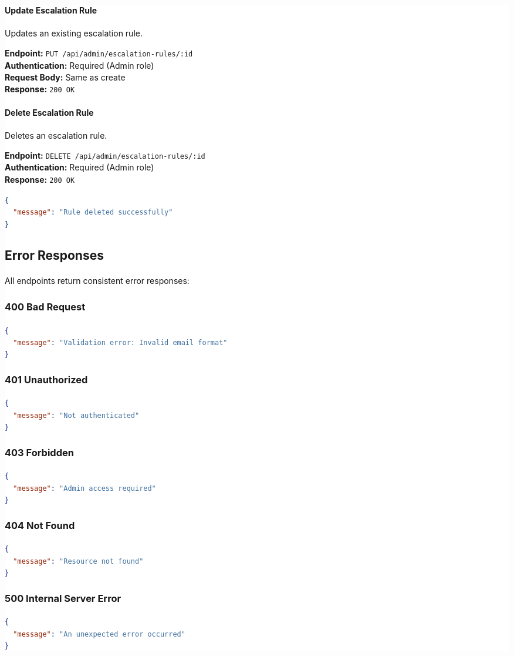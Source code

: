 #### Update Escalation Rule
Updates an existing escalation rule.

**Endpoint:** `PUT /api/admin/escalation-rules/:id`  
**Authentication:** Required (Admin role)  
**Request Body:** Same as create  
**Response:** `200 OK`

#### Delete Escalation Rule
Deletes an escalation rule.

**Endpoint:** `DELETE /api/admin/escalation-rules/:id`  
**Authentication:** Required (Admin role)  
**Response:** `200 OK`
```json
{
  "message": "Rule deleted successfully"
}
```

## Error Responses

All endpoints return consistent error responses:

### 400 Bad Request
```json
{
  "message": "Validation error: Invalid email format"
}
```

### 401 Unauthorized
```json
{
  "message": "Not authenticated"
}
```

### 403 Forbidden
```json
{
  "message": "Admin access required"
}
```

### 404 Not Found
```json
{
  "message": "Resource not found"
}
```

### 500 Internal Server Error
```json
{
  "message": "An unexpected error occurred"
}
```
